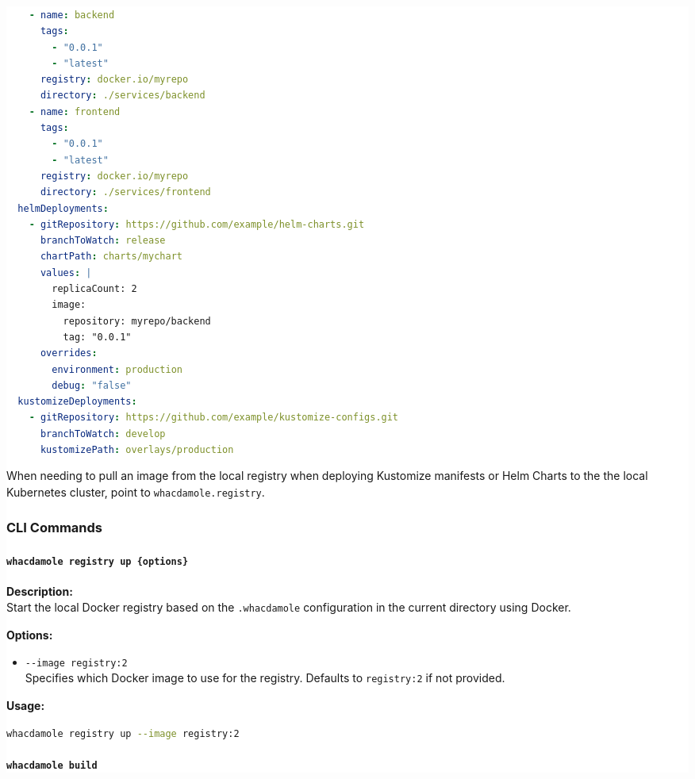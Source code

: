 ```yaml
    - name: backend
      tags:
        - "0.0.1"
        - "latest"
      registry: docker.io/myrepo
      directory: ./services/backend
    - name: frontend
      tags:
        - "0.0.1"
        - "latest"
      registry: docker.io/myrepo
      directory: ./services/frontend
  helmDeployments:
    - gitRepository: https://github.com/example/helm-charts.git
      branchToWatch: release
      chartPath: charts/mychart
      values: |
        replicaCount: 2
        image:
          repository: myrepo/backend
          tag: "0.0.1"
      overrides:
        environment: production
        debug: "false"
  kustomizeDeployments:
    - gitRepository: https://github.com/example/kustomize-configs.git
      branchToWatch: develop
      kustomizePath: overlays/production
```

When needing to pull an image from the local registry when deploying Kustomize manifests or Helm Charts to the the local Kubernetes cluster, point to `whacdamole.registry`.

### CLI Commands

#### `whacdamole registry up {options}`

**Description:**  
Start the local Docker registry based on the `.whacdamole` configuration in the current directory using Docker.

**Options:**

- `--image registry:2`  
  Specifies which Docker image to use for the registry. Defaults to `registry:2` if not provided.

**Usage:**

```bash
whacdamole registry up --image registry:2
```

#### `whacdamole build`
